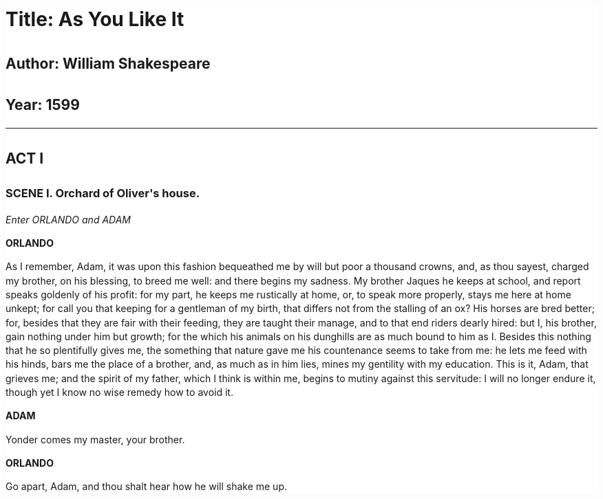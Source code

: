 # Title: As You Like It

## Author: William Shakespeare

## Year: 1599

-------

## ACT I

### SCENE I. Orchard of Oliver's house.

_Enter ORLANDO and ADAM_

**ORLANDO**

As I remember, Adam, it was upon this fashion
bequeathed me by will but poor a thousand crowns,
and, as thou sayest, charged my brother, on his
blessing, to breed me well: and there begins my
sadness. My brother Jaques he keeps at school, and
report speaks goldenly of his profit: for my part,
he keeps me rustically at home, or, to speak more
properly, stays me here at home unkept; for call you
that keeping for a gentleman of my birth, that
differs not from the stalling of an ox? His horses
are bred better; for, besides that they are fair
with their feeding, they are taught their manage,
and to that end riders dearly hired: but I, his
brother, gain nothing under him but growth; for the
which his animals on his dunghills are as much
bound to him as I. Besides this nothing that he so
plentifully gives me, the something that nature gave
me his countenance seems to take from me: he lets
me feed with his hinds, bars me the place of a
brother, and, as much as in him lies, mines my
gentility with my education. This is it, Adam, that
grieves me; and the spirit of my father, which I
think is within me, begins to mutiny against this
servitude: I will no longer endure it, though yet I
know no wise remedy how to avoid it.


**ADAM**

Yonder comes my master, your brother.


**ORLANDO**

Go apart, Adam, and thou shalt hear how he will
shake me up.
